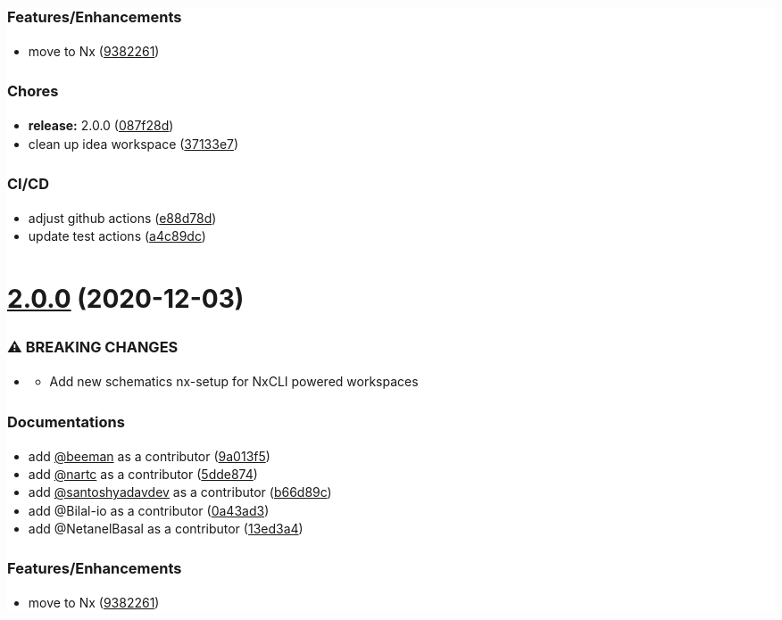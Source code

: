 
### Features/Enhancements

- move to Nx ([9382261](https://github.com/ngneat/tailwind/commit/9382261cc1fa8ec91688128bf5f936d3f86212ab))

### Chores

- **release:** 2.0.0 ([087f28d](https://github.com/ngneat/tailwind/commit/087f28d940cca60735515bc833b1801cfc08ef4c))
- clean up idea
  workspace ([37133e7](https://github.com/ngneat/tailwind/commit/37133e731424cd4bbecf4aa99d82bd10a34faba2))

### CI/CD

- adjust github actions ([e88d78d](https://github.com/ngneat/tailwind/commit/e88d78d89d9cd6064a7600f02ef487da4fa6e80e))
- update test actions ([a4c89dc](https://github.com/ngneat/tailwind/commit/a4c89dcda6a3672b29063902a059ab267d0beae8))

# [2.0.0](https://github.com/ngneat/tailwind/compare/v1.1.0...v2.0.0) (2020-12-03)

### ⚠ BREAKING CHANGES

-
  - Add new schematics nx-setup for NxCLI powered workspaces

### Documentations

- add [@beeman](https://github.com/beeman) as a
  contributor ([9a013f5](https://github.com/ngneat/tailwind/commit/9a013f5fd8e430f2193f9598a49ab986367944de))
- add [@nartc](https://github.com/nartc) as a
  contributor ([5dde874](https://github.com/ngneat/tailwind/commit/5dde87423abbf375e605a048fda6fa4b4be2e9b1))
- add [@santoshyadavdev](https://github.com/santoshyadavdev) as a
  contributor ([b66d89c](https://github.com/ngneat/tailwind/commit/b66d89cf46ef9068136265aca990896598da61ea))
- add @Bilal-io as a
  contributor ([0a43ad3](https://github.com/ngneat/tailwind/commit/0a43ad336e837f84eeb3db496e016cd539102567))
- add @NetanelBasal as a
  contributor ([13ed3a4](https://github.com/ngneat/tailwind/commit/13ed3a46ccef24dcef0f1350ff391997bb070997))

### Features/Enhancements

- move to Nx ([9382261](https://github.com/ngneat/tailwind/commit/9382261cc1fa8ec91688128bf5f936d3f86212ab))
